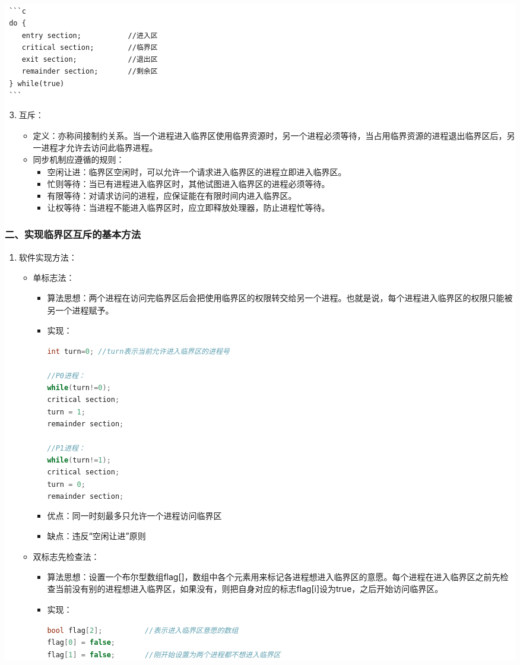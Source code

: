      ```c
     do {
     	entry section;           //进入区
     	critical section;        //临界区
     	exit section;            //退出区
     	remainder section;       //剩余区
     } while(true)
     ```

3. 互斥：

   - 定义：亦称间接制约关系。当一个进程进入临界区使用临界资源时，另一个进程必须等待，当占用临界资源的进程退出临界区后，另一进程才允许去访问此临界进程。
   - 同步机制应遵循的规则：
     - 空闲让进：临界区空闲时，可以允许一个请求进入临界区的进程立即进入临界区。
     - 忙则等待：当已有进程进入临界区时，其他试图进入临界区的进程必须等待。
     - 有限等待：对请求访问的进程，应保证能在有限时间内进入临界区。
     - 让权等待：当进程不能进入临界区时，应立即释放处理器，防止进程忙等待。

### 二、实现临界区互斥的基本方法

1. 软件实现方法：

   - 单标志法：

     - 算法思想：两个进程在访问完临界区后会把使用临界区的权限转交给另一个进程。也就是说，每个进程进入临界区的权限只能被另一个进程赋予。

     - 实现：

       ```c
       int turn=0; //turn表示当前允许进入临界区的进程号
       
       //P0进程：
       while(turn!=0);
       critical section;
       turn = 1;
       remainder section;
       
       //P1进程：
       while(turn!=1);
       critical section;
       turn = 0;
       remainder section;
       ```

     - 优点：同一时刻最多只允许一个进程访问临界区

     - 缺点：违反“空闲让进”原则

   - 双标志先检查法：

     - 算法思想：设置一个布尔型数组flag[]，数组中各个元素用来标记各进程想进入临界区的意愿。每个进程在进入临界区之前先检查当前没有别的进程想进入临界区，如果没有，则把自身对应的标志flag[i]设为true，之后开始访问临界区。

     - 实现：

       ```c
       bool flag[2];          //表示进入临界区意愿的数组
       flag[0] = false;
       flag[1] = false;       //刚开始设置为两个进程都不想进入临界区
       